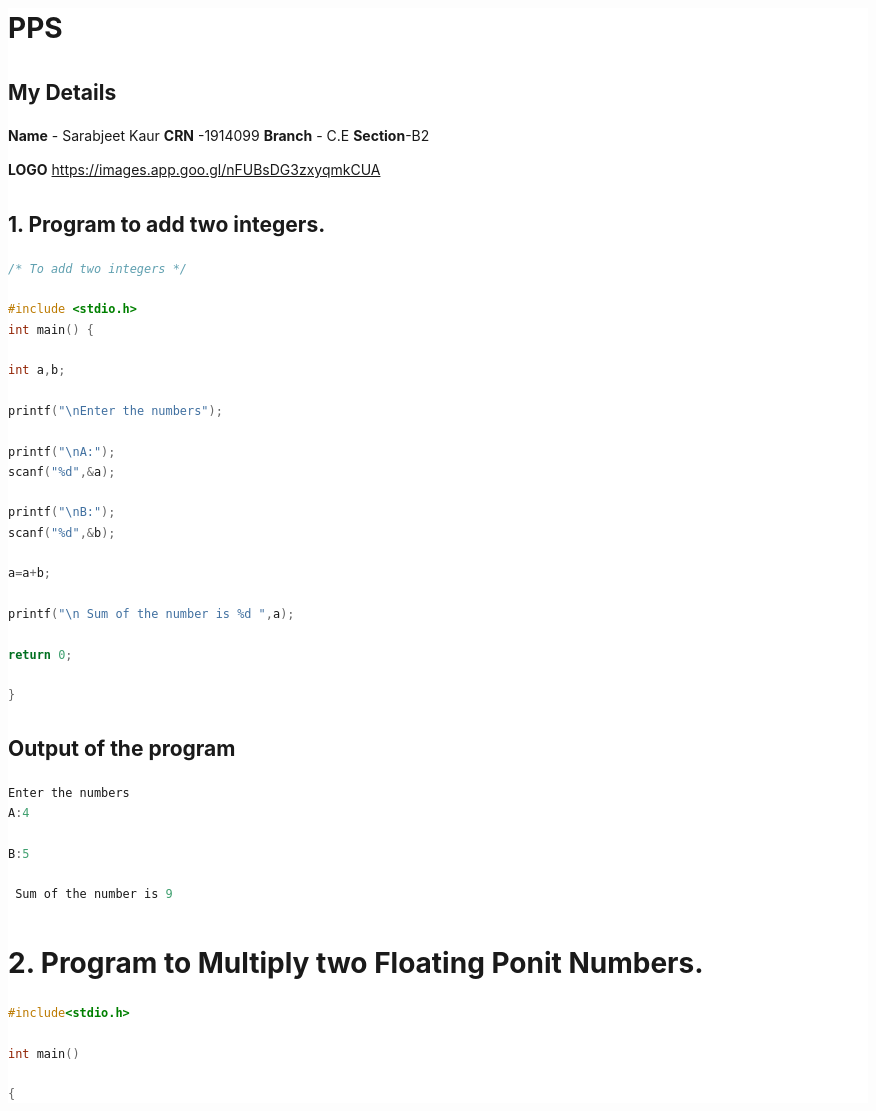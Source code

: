 # PPS
## My Details
**Name** - Sarabjeet Kaur
**CRN** -1914099
**Branch** - C.E
**Section**-B2



**LOGO**
https://images.app.goo.gl/nFUBsDG3zxyqmkCUA











## 1. Program to add two integers.

```C
/* To add two integers */

#include <stdio.h>
int main() {
    
int a,b;

printf("\nEnter the numbers");

printf("\nA:");
scanf("%d",&a);

printf("\nB:");
scanf("%d",&b);

a=a+b;

printf("\n Sum of the number is %d ",a);

return 0;

}
```
## Output of the program
```C
Enter the numbers
A:4

B:5

 Sum of the number is 9 
```
# 2. Program to Multiply two Floating Ponit Numbers.
```C
#include<stdio.h>

int main()

{

```
